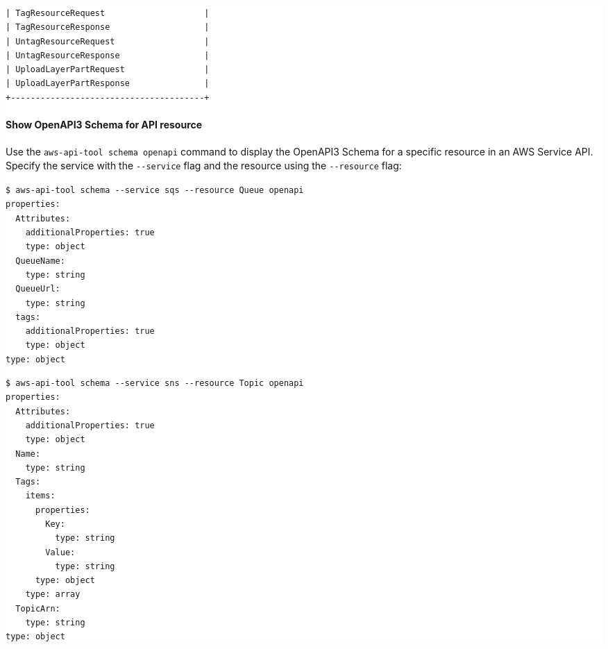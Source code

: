 ```
| TagResourceRequest                    |
| TagResourceResponse                   |
| UntagResourceRequest                  |
| UntagResourceResponse                 |
| UploadLayerPartRequest                |
| UploadLayerPartResponse               |
+---------------------------------------+
```

#### Show OpenAPI3 Schema for API resource

Use the `aws-api-tool schema openapi` command to display the OpenAPI3 Schema
for a specific resource in an AWS Service API. Specify the service with the
`--service` flag and the resource using the `--resource` flag:

```
$ aws-api-tool schema --service sqs --resource Queue openapi
properties:
  Attributes:
    additionalProperties: true
    type: object
  QueueName:
    type: string
  QueueUrl:
    type: string
  tags:
    additionalProperties: true
    type: object
type: object
```

```
$ aws-api-tool schema --service sns --resource Topic openapi
properties:
  Attributes:
    additionalProperties: true
    type: object
  Name:
    type: string
  Tags:
    items:
      properties:
        Key:
          type: string
        Value:
          type: string
      type: object
    type: array
  TopicArn:
    type: string
type: object
```
